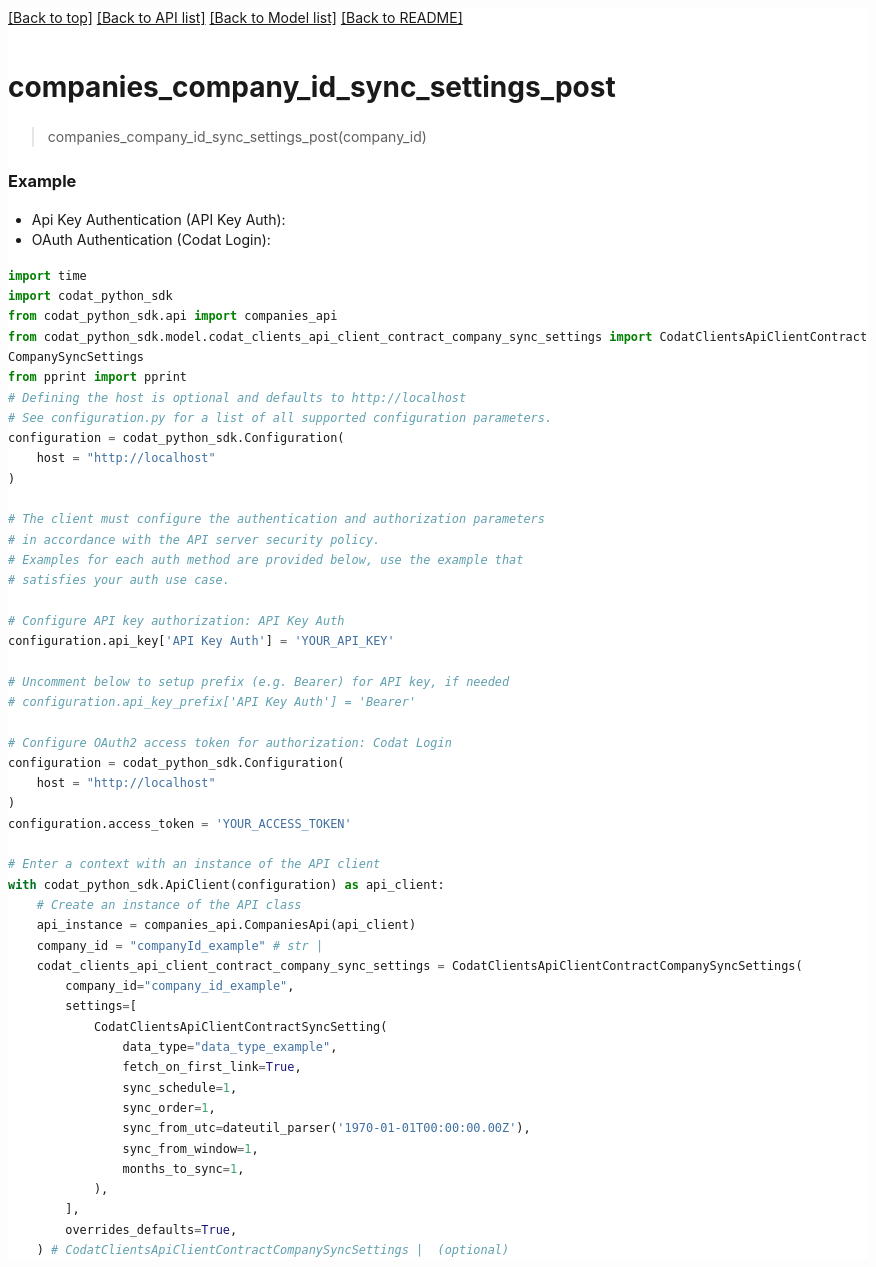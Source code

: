 [[Back to top]](#) [[Back to API list]](../README.md#documentation-for-api-endpoints) [[Back to Model list]](../README.md#documentation-for-models) [[Back to README]](../README.md)

# **companies_company_id_sync_settings_post**
> companies_company_id_sync_settings_post(company_id)



### Example

* Api Key Authentication (API Key Auth):
* OAuth Authentication (Codat Login):
```python
import time
import codat_python_sdk
from codat_python_sdk.api import companies_api
from codat_python_sdk.model.codat_clients_api_client_contract_company_sync_settings import CodatClientsApiClientContractCompanySyncSettings
from pprint import pprint
# Defining the host is optional and defaults to http://localhost
# See configuration.py for a list of all supported configuration parameters.
configuration = codat_python_sdk.Configuration(
    host = "http://localhost"
)

# The client must configure the authentication and authorization parameters
# in accordance with the API server security policy.
# Examples for each auth method are provided below, use the example that
# satisfies your auth use case.

# Configure API key authorization: API Key Auth
configuration.api_key['API Key Auth'] = 'YOUR_API_KEY'

# Uncomment below to setup prefix (e.g. Bearer) for API key, if needed
# configuration.api_key_prefix['API Key Auth'] = 'Bearer'

# Configure OAuth2 access token for authorization: Codat Login
configuration = codat_python_sdk.Configuration(
    host = "http://localhost"
)
configuration.access_token = 'YOUR_ACCESS_TOKEN'

# Enter a context with an instance of the API client
with codat_python_sdk.ApiClient(configuration) as api_client:
    # Create an instance of the API class
    api_instance = companies_api.CompaniesApi(api_client)
    company_id = "companyId_example" # str | 
    codat_clients_api_client_contract_company_sync_settings = CodatClientsApiClientContractCompanySyncSettings(
        company_id="company_id_example",
        settings=[
            CodatClientsApiClientContractSyncSetting(
                data_type="data_type_example",
                fetch_on_first_link=True,
                sync_schedule=1,
                sync_order=1,
                sync_from_utc=dateutil_parser('1970-01-01T00:00:00.00Z'),
                sync_from_window=1,
                months_to_sync=1,
            ),
        ],
        overrides_defaults=True,
    ) # CodatClientsApiClientContractCompanySyncSettings |  (optional)

```